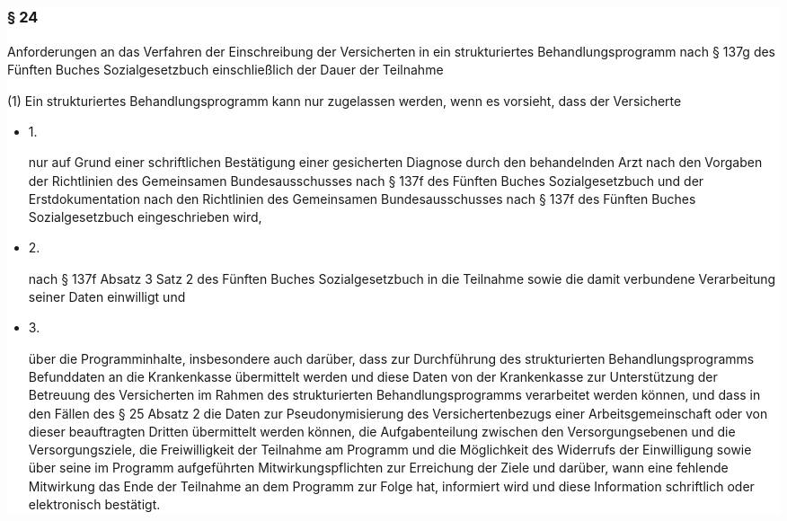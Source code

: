 <span id="BJNR005500994BJNE003103126.html"></span>

### § 24  
Anforderungen an das Verfahren der Einschreibung der Versicherten in ein strukturiertes Behandlungsprogramm nach § 137g des Fünften Buches Sozialgesetzbuch einschließlich der Dauer der Teilnahme

<div>

<div class="jnhtml">

<div>

<div class="jurAbsatz">

(1) Ein strukturiertes Behandlungsprogramm kann nur zugelassen werden,
wenn es vorsieht, dass der Versicherte

  - 1\.
    
    <div style="">
    
    nur auf Grund einer schriftlichen Bestätigung einer gesicherten
    Diagnose durch den behandelnden Arzt nach den Vorgaben der
    Richtlinien des Gemeinsamen Bundesausschusses nach § 137f des
    Fünften Buches Sozialgesetzbuch und der Erstdokumentation nach den
    Richtlinien des Gemeinsamen Bundesausschusses nach § 137f des
    Fünften Buches Sozialgesetzbuch eingeschrieben wird,
    
    </div>

  - 2\.
    
    <div style="">
    
    nach § 137f Absatz 3 Satz 2 des Fünften Buches Sozialgesetzbuch in
    die Teilnahme sowie die damit verbundene Verarbeitung seiner Daten
    einwilligt und
    
    </div>

  - 3\.
    
    <div style="">
    
    über die Programminhalte, insbesondere auch darüber, dass zur
    Durchführung des strukturierten Behandlungsprogramms Befunddaten an
    die Krankenkasse übermittelt werden und diese Daten von der
    Krankenkasse zur Unterstützung der Betreuung des Versicherten im
    Rahmen des strukturierten Behandlungsprogramms verarbeitet werden
    können, und dass in den Fällen des § 25 Absatz 2 die Daten zur
    Pseudonymisierung des Versichertenbezugs einer Arbeitsgemeinschaft
    oder von dieser beauftragten Dritten übermittelt werden können, die
    Aufgabenteilung zwischen den Versorgungsebenen und die
    Versorgungsziele, die Freiwilligkeit der Teilnahme am Programm und
    die Möglichkeit des Widerrufs der Einwilligung sowie über seine im
    Programm aufgeführten Mitwirkungspflichten zur Erreichung der Ziele
    und darüber, wann eine fehlende Mitwirkung das Ende der Teilnahme an
    dem Programm zur Folge hat, informiert wird und diese Information
    schriftlich oder elektronisch bestätigt.
    